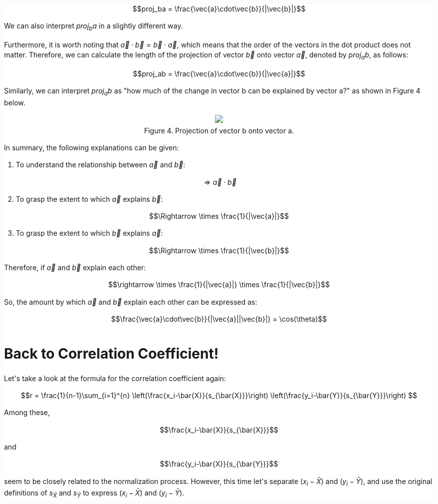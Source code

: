 $$proj_ba = \frac{\vec{a}\cdot\vec{b}}{|\vec{b}|}$$

We can also interpret $proj_b a$ in a slightly different way. 

Furthermore, it is worth noting that $\vec{a}\cdot\vec{b}=\vec{b}\cdot\vec{a}$, which means that the order of the vectors in the dot product does not matter. Therefore, we can calculate the length of the projection of vector $\vec{b}$ onto vector $\vec{a}$, denoted by $proj_ab$, as follows:

$$proj_ab = \frac{\vec{a}\cdot\vec{b}}{|\vec{a}|}$$

Similarly, we can interpret $proj_ab$ as "how much of the change in vector b can be explained by vector a?" as shown in Figure 4 below.

<p align="center">
  <img width="500" src="https://raw.githubusercontent.com/angeloyeo/angeloyeo.github.io/master/pics/2019-08-20_correlation_and_inner_product/pic4.png">
  <br>
  Figure 4. Projection of vector b onto vector a.
</p>
In summary, the following explanations can be given:

1. To understand the relationship between $\vec{a}$ and $\vec{b}$:

$$\Rightarrow \vec{a}\cdot\vec{b}$$

2. To grasp the extent to which $\vec{a}$ explains $\vec{b}$:

$$\Rightarrow \times \frac{1}{|\vec{a}|}$$

3. To grasp the extent to which $\vec{b}$ explains $\vec{a}$:

$$\Rightarrow \times \frac{1}{|\vec{b}|}$$

Therefore, if $\vec{a}$ and $\vec{b}$ explain each other:

$$\rightarrow \times \frac{1}{|\vec{a}|} \times \frac{1}{|\vec{b}|}$$

So, the amount by which $\vec{a}$ and $\vec{b}$ explain each other can be expressed as:

$$\frac{\vec{a}\cdot\vec{b}}{|\vec{a}||\vec{b}|} = \cos(\theta)$$

# Back to Correlation Coefficient!

Let's take a look at the formula for the correlation coefficient again:

$$r = \frac{1}{n-1}\sum_{i=1}^{n}
  \left(\frac{x_i-\bar{X}}{s_{\bar{X}}}\right)
  \left(\frac{y_i-\bar{Y}}{s_{\bar{Y}}}\right)
  $$

Among these, 

$$\frac{x_i-\bar{X}}{s_{\bar{X}}}$$

and

$$\frac{y_i-\bar{X}}{s_{\bar{Y}}}$$

seem to be closely related to the normalization process. However, this time let's separate $(x_i-\bar{X})$ and $(y_i-\bar{Y})$, and use the original definitions of $s_{\bar{X}}$ and $s_{\bar{Y}}$ to express $(x_i-\bar{X})$ and $(y_i-\bar{Y})$.

